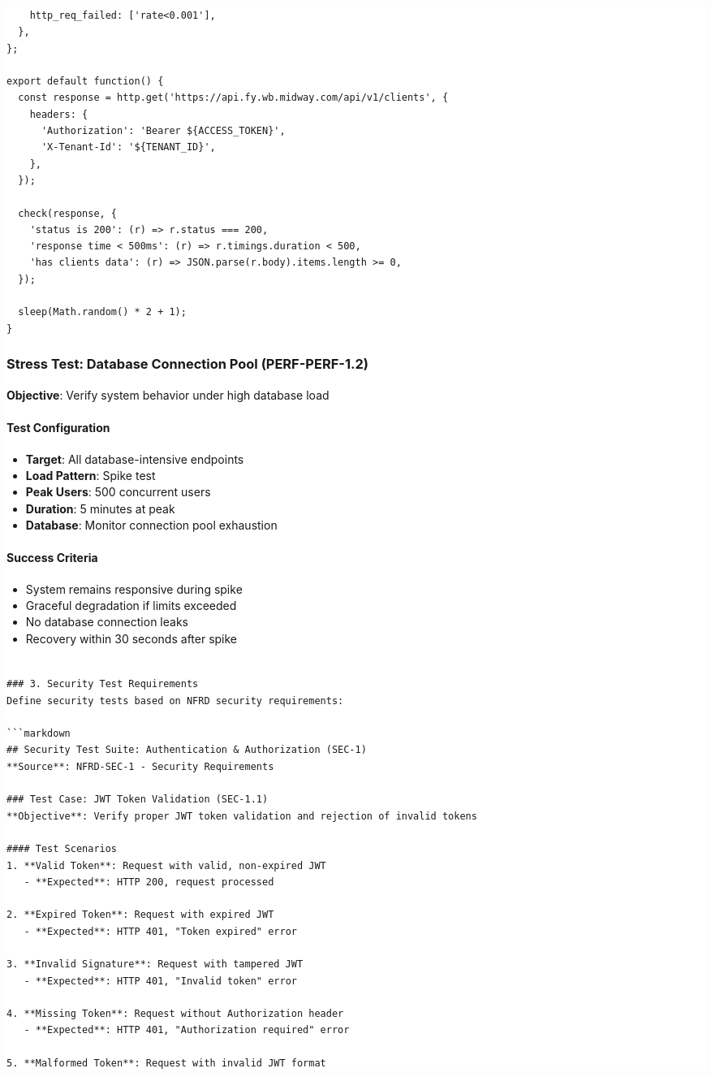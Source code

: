 ```
    http_req_failed: ['rate<0.001'],
  },
};

export default function() {
  const response = http.get('https://api.fy.wb.midway.com/api/v1/clients', {
    headers: {
      'Authorization': 'Bearer ${ACCESS_TOKEN}',
      'X-Tenant-Id': '${TENANT_ID}',
    },
  });
  
  check(response, {
    'status is 200': (r) => r.status === 200,
    'response time < 500ms': (r) => r.timings.duration < 500,
    'has clients data': (r) => JSON.parse(r.body).items.length >= 0,
  });
  
  sleep(Math.random() * 2 + 1);
}
```

### Stress Test: Database Connection Pool (PERF-PERF-1.2)
**Objective**: Verify system behavior under high database load

#### Test Configuration
- **Target**: All database-intensive endpoints
- **Load Pattern**: Spike test
- **Peak Users**: 500 concurrent users
- **Duration**: 5 minutes at peak
- **Database**: Monitor connection pool exhaustion

#### Success Criteria
- System remains responsive during spike
- Graceful degradation if limits exceeded
- No database connection leaks
- Recovery within 30 seconds after spike
```

### 3. Security Test Requirements
Define security tests based on NFRD security requirements:

```markdown
## Security Test Suite: Authentication & Authorization (SEC-1)
**Source**: NFRD-SEC-1 - Security Requirements

### Test Case: JWT Token Validation (SEC-1.1)
**Objective**: Verify proper JWT token validation and rejection of invalid tokens

#### Test Scenarios
1. **Valid Token**: Request with valid, non-expired JWT
   - **Expected**: HTTP 200, request processed
   
2. **Expired Token**: Request with expired JWT
   - **Expected**: HTTP 401, "Token expired" error
   
3. **Invalid Signature**: Request with tampered JWT
   - **Expected**: HTTP 401, "Invalid token" error
   
4. **Missing Token**: Request without Authorization header
   - **Expected**: HTTP 401, "Authorization required" error
   
5. **Malformed Token**: Request with invalid JWT format
```